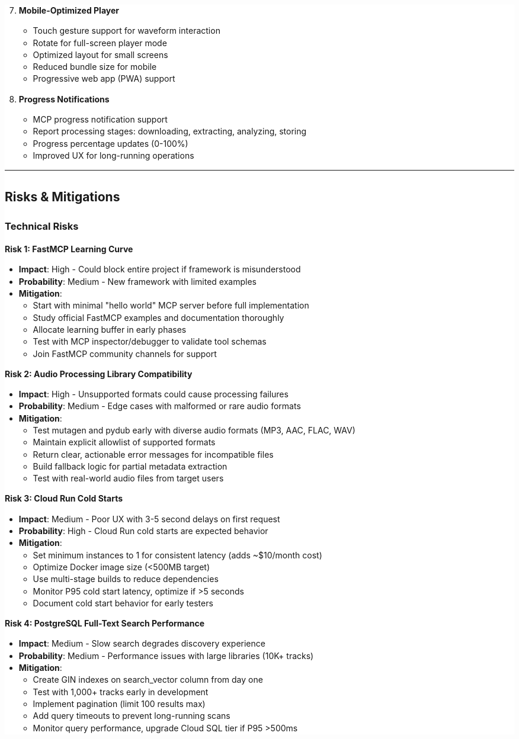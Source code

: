 7. **Mobile-Optimized Player**
   - Touch gesture support for waveform interaction
   - Rotate for full-screen player mode
   - Optimized layout for small screens
   - Reduced bundle size for mobile
   - Progressive web app (PWA) support

8. **Progress Notifications**
   - MCP progress notification support
   - Report processing stages: downloading, extracting, analyzing, storing
   - Progress percentage updates (0-100%)
   - Improved UX for long-running operations

---

## Risks & Mitigations

### Technical Risks

**Risk 1: FastMCP Learning Curve**
- **Impact**: High - Could block entire project if framework is misunderstood
- **Probability**: Medium - New framework with limited examples
- **Mitigation**: 
  - Start with minimal "hello world" MCP server before full implementation
  - Study official FastMCP examples and documentation thoroughly
  - Allocate learning buffer in early phases
  - Test with MCP inspector/debugger to validate tool schemas
  - Join FastMCP community channels for support

**Risk 2: Audio Processing Library Compatibility**
- **Impact**: High - Unsupported formats could cause processing failures
- **Probability**: Medium - Edge cases with malformed or rare audio formats
- **Mitigation**:
  - Test mutagen and pydub early with diverse audio formats (MP3, AAC, FLAC, WAV)
  - Maintain explicit allowlist of supported formats
  - Return clear, actionable error messages for incompatible files
  - Build fallback logic for partial metadata extraction
  - Test with real-world audio files from target users

**Risk 3: Cloud Run Cold Starts**
- **Impact**: Medium - Poor UX with 3-5 second delays on first request
- **Probability**: High - Cloud Run cold starts are expected behavior
- **Mitigation**:
  - Set minimum instances to 1 for consistent latency (adds ~$10/month cost)
  - Optimize Docker image size (<500MB target)
  - Use multi-stage builds to reduce dependencies
  - Monitor P95 cold start latency, optimize if >5 seconds
  - Document cold start behavior for early testers

**Risk 4: PostgreSQL Full-Text Search Performance**
- **Impact**: Medium - Slow search degrades discovery experience
- **Probability**: Medium - Performance issues with large libraries (10K+ tracks)
- **Mitigation**:
  - Create GIN indexes on search_vector column from day one
  - Test with 1,000+ tracks early in development
  - Implement pagination (limit 100 results max)
  - Add query timeouts to prevent long-running scans
  - Monitor query performance, upgrade Cloud SQL tier if P95 >500ms
